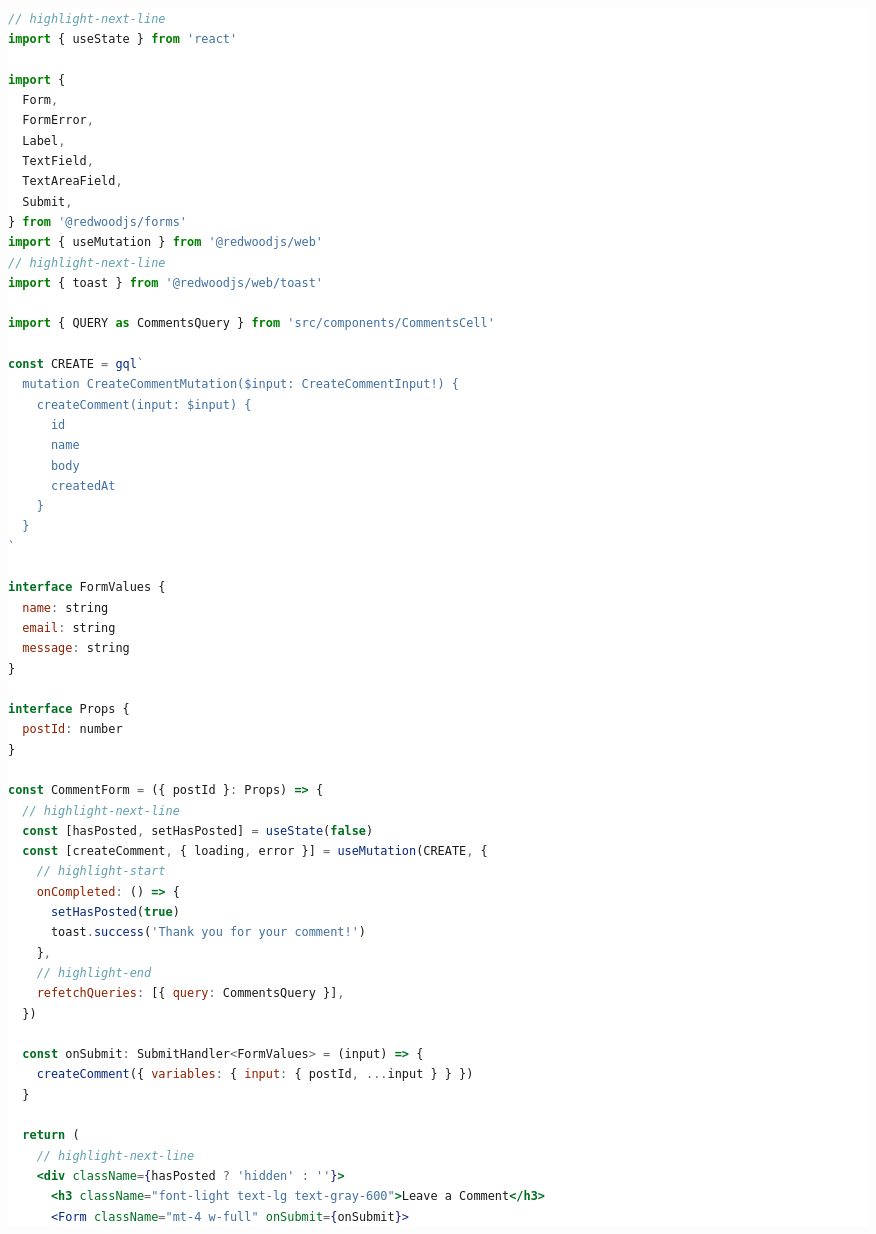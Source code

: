 </TabItem>
<TabItem value="ts" label="TypeScript">

```jsx title="web/src/components/CommentForm/CommentForm.tsx"
// highlight-next-line
import { useState } from 'react'

import {
  Form,
  FormError,
  Label,
  TextField,
  TextAreaField,
  Submit,
} from '@redwoodjs/forms'
import { useMutation } from '@redwoodjs/web'
// highlight-next-line
import { toast } from '@redwoodjs/web/toast'

import { QUERY as CommentsQuery } from 'src/components/CommentsCell'

const CREATE = gql`
  mutation CreateCommentMutation($input: CreateCommentInput!) {
    createComment(input: $input) {
      id
      name
      body
      createdAt
    }
  }
`

interface FormValues {
  name: string
  email: string
  message: string
}

interface Props {
  postId: number
}

const CommentForm = ({ postId }: Props) => {
  // highlight-next-line
  const [hasPosted, setHasPosted] = useState(false)
  const [createComment, { loading, error }] = useMutation(CREATE, {
    // highlight-start
    onCompleted: () => {
      setHasPosted(true)
      toast.success('Thank you for your comment!')
    },
    // highlight-end
    refetchQueries: [{ query: CommentsQuery }],
  })

  const onSubmit: SubmitHandler<FormValues> = (input) => {
    createComment({ variables: { input: { postId, ...input } } })
  }

  return (
    // highlight-next-line
    <div className={hasPosted ? 'hidden' : ''}>
      <h3 className="font-light text-lg text-gray-600">Leave a Comment</h3>
      <Form className="mt-4 w-full" onSubmit={onSubmit}>
```